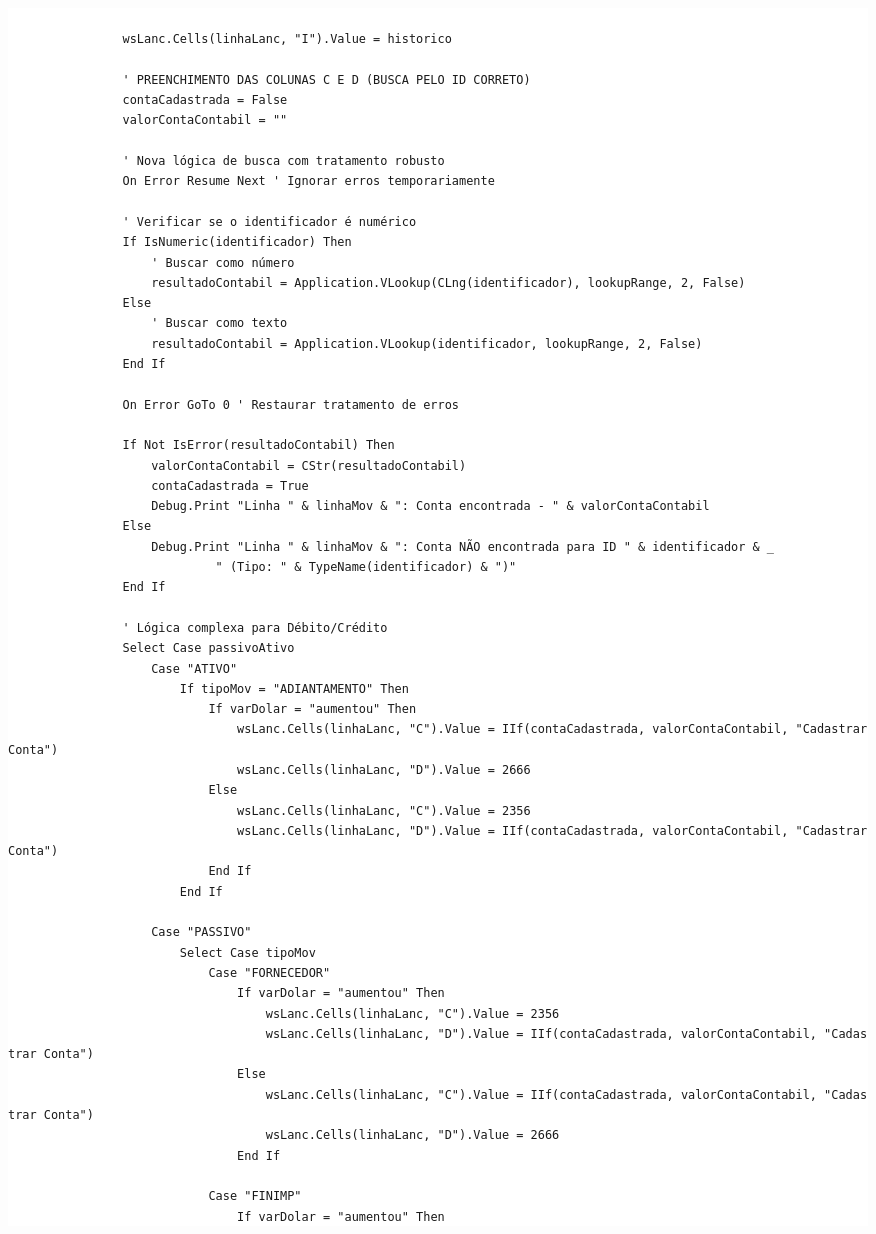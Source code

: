 ```vba
                
                wsLanc.Cells(linhaLanc, "I").Value = historico
                
                ' PREENCHIMENTO DAS COLUNAS C E D (BUSCA PELO ID CORRETO)
                contaCadastrada = False
                valorContaContabil = ""
                
                ' Nova lógica de busca com tratamento robusto
                On Error Resume Next ' Ignorar erros temporariamente
                
                ' Verificar se o identificador é numérico
                If IsNumeric(identificador) Then
                    ' Buscar como número
                    resultadoContabil = Application.VLookup(CLng(identificador), lookupRange, 2, False)
                Else
                    ' Buscar como texto
                    resultadoContabil = Application.VLookup(identificador, lookupRange, 2, False)
                End If
                
                On Error GoTo 0 ' Restaurar tratamento de erros
                
                If Not IsError(resultadoContabil) Then
                    valorContaContabil = CStr(resultadoContabil)
                    contaCadastrada = True
                    Debug.Print "Linha " & linhaMov & ": Conta encontrada - " & valorContaContabil
                Else
                    Debug.Print "Linha " & linhaMov & ": Conta NÃO encontrada para ID " & identificador & _
                             " (Tipo: " & TypeName(identificador) & ")"
                End If
                
                ' Lógica complexa para Débito/Crédito
                Select Case passivoAtivo
                    Case "ATIVO"
                        If tipoMov = "ADIANTAMENTO" Then
                            If varDolar = "aumentou" Then
                                wsLanc.Cells(linhaLanc, "C").Value = IIf(contaCadastrada, valorContaContabil, "Cadastrar Conta")
                                wsLanc.Cells(linhaLanc, "D").Value = 2666
                            Else
                                wsLanc.Cells(linhaLanc, "C").Value = 2356
                                wsLanc.Cells(linhaLanc, "D").Value = IIf(contaCadastrada, valorContaContabil, "Cadastrar Conta")
                            End If
                        End If
                        
                    Case "PASSIVO"
                        Select Case tipoMov
                            Case "FORNECEDOR"
                                If varDolar = "aumentou" Then
                                    wsLanc.Cells(linhaLanc, "C").Value = 2356
                                    wsLanc.Cells(linhaLanc, "D").Value = IIf(contaCadastrada, valorContaContabil, "Cadastrar Conta")
                                Else
                                    wsLanc.Cells(linhaLanc, "C").Value = IIf(contaCadastrada, valorContaContabil, "Cadastrar Conta")
                                    wsLanc.Cells(linhaLanc, "D").Value = 2666
                                End If
                                
                            Case "FINIMP"
                                If varDolar = "aumentou" Then
```